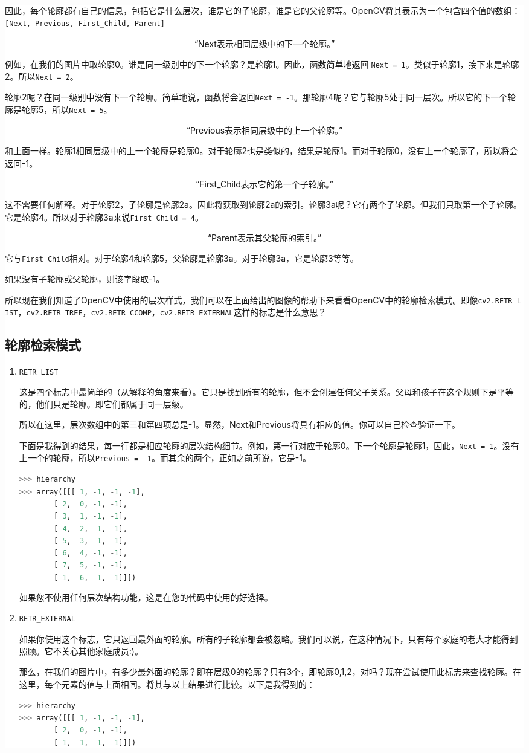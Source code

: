 因此，每个轮廓都有自己的信息，包括它是什么层次，谁是它的子轮廓，谁是它的父轮廓等。OpenCV将其表示为一个包含四个值的数组：`[Next, Previous, First_Child, Parent]`

<center>“Next表示相同层级中的下一个轮廓。”</center>

例如，在我们的图片中取轮廓0。谁是同一级别中的下一个轮廓？是轮廓1。因此，函数简单地返回 `Next = 1`。类似于轮廓1，接下来是轮廓2。所以`Next = 2`。

轮廓2呢？在同一级别中没有下一个轮廓。简单地说，函数将会返回`Next = -1`。那轮廓4呢？它与轮廓5处于同一层次。所以它的下一个轮廓是轮廓5，所以`Next = 5`。

<center>“Previous表示相同层级中的上一个轮廓。”</center>

和上面一样。轮廓1相同层级中的上一个轮廓是轮廓0。对于轮廓2也是类似的，结果是轮廓1。而对于轮廓0，没有上一个轮廓了，所以将会返回-1。

<center>“First_Child表示它的第一个子轮廓。”</center>

这不需要任何解释。对于轮廓2，子轮廓是轮廓2a。因此将获取到轮廓2a的索引。轮廓3a呢？它有两个子轮廓。但我们只取第一个子轮廓。它是轮廓4。所以对于轮廓3a来说`First_Child = 4`。

<center>“Parent表示其父轮廓的索引。”</center>

它与`First_Child`相对。对于轮廓4和轮廓5，父轮廓是轮廓3a。对于轮廓3a，它是轮廓3等等。

如果没有子轮廓或父轮廓，则该字段取-1。

所以现在我们知道了OpenCV中使用的层次样式，我们可以在上面给出的图像的帮助下来看看OpenCV中的轮廓检索模式。即像`cv2.RETR_LIST`，`cv2.RETR_TREE`，`cv2.RETR_CCOMP`，`cv2.RETR_EXTERNAL`这样的标志是什么意思？

## 轮廓检索模式

1. `RETR_LIST`

   这是四个标志中最简单的（从解释的角度来看）。它只是找到所有的轮廓，但不会创建任何父子关系。父母和孩子在这个规则下是平等的，他们只是轮廓。即它们都属于同一层级。

   所以在这里，层次数组中的第三和第四项总是-1。显然，Next和Previous将具有相应的值。你可以自己检查验证一下。

   下面是我得到的结果，每一行都是相应轮廓的层次结构细节。例如，第一行对应于轮廓0。下一个轮廓是轮廓1，因此，`Next = 1`。没有上一个的轮廓，所以`Previous = -1`。而其余的两个，正如之前所说，它是-1。

   ```python
   >>> hierarchy
   >>> array([[[ 1, -1, -1, -1],
           [ 2,  0, -1, -1],
           [ 3,  1, -1, -1],
           [ 4,  2, -1, -1],
           [ 5,  3, -1, -1],
           [ 6,  4, -1, -1],
           [ 7,  5, -1, -1],
           [-1,  6, -1, -1]]])
   ```

   如果您不使用任何层次结构功能，这是在您的代码中使用的好选择。

2. `RETR_EXTERNAL`

   如果你使用这个标志，它只返回最外面的轮廓。所有的子轮廓都会被忽略。我们可以说，在这种情况下，只有每个家庭的老大才能得到照顾。它不关心其他家庭成员:)。

   那么，在我们的图片中，有多少最外面的轮廓？即在层级0的轮廓？只有3个，即轮廓0,1,2，对吗？现在尝试使用此标志来查找轮廓。在这里，每个元素的值与上面相同。将其与以上结果进行比较。以下是我得到的：

   ```python
   >>> hierarchy
   >>> array([[[ 1, -1, -1, -1],
           [ 2,  0, -1, -1],
           [-1,  1, -1, -1]]])
   ```
